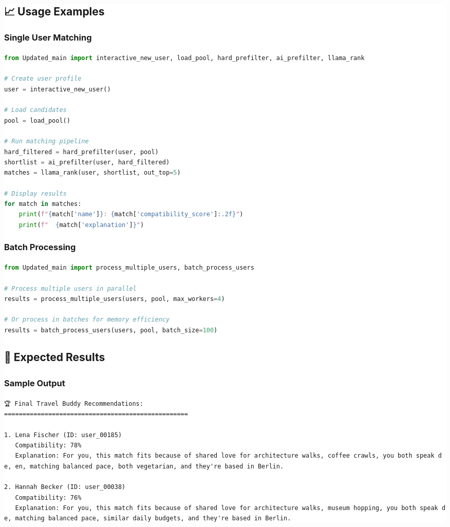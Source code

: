 ## 📈 Usage Examples

### Single User Matching
```python
from Updated_main import interactive_new_user, load_pool, hard_prefilter, ai_prefilter, llama_rank

# Create user profile
user = interactive_new_user()

# Load candidates
pool = load_pool()

# Run matching pipeline
hard_filtered = hard_prefilter(user, pool)
shortlist = ai_prefilter(user, hard_filtered)
matches = llama_rank(user, shortlist, out_top=5)

# Display results
for match in matches:
    print(f"{match['name']}: {match['compatibility_score']:.2f}")
    print(f"  {match['explanation']}")
```

### Batch Processing
```python
from Updated_main import process_multiple_users, batch_process_users

# Process multiple users in parallel
results = process_multiple_users(users, pool, max_workers=4)

# Or process in batches for memory efficiency
results = batch_process_users(users, pool, batch_size=100)
```

## 🎯 Expected Results

### Sample Output
```
🏆 Final Travel Buddy Recommendations:
==================================================

1. Lena Fischer (ID: user_00185)
   Compatibility: 78%
   Explanation: For you, this match fits because of shared love for architecture walks, coffee crawls, you both speak de, en, matching balanced pace, both vegetarian, and they're based in Berlin.

2. Hannah Becker (ID: user_00038)
   Compatibility: 76%
   Explanation: For you, this match fits because of shared love for architecture walks, museum hopping, you both speak de, matching balanced pace, similar daily budgets, and they're based in Berlin.
```
